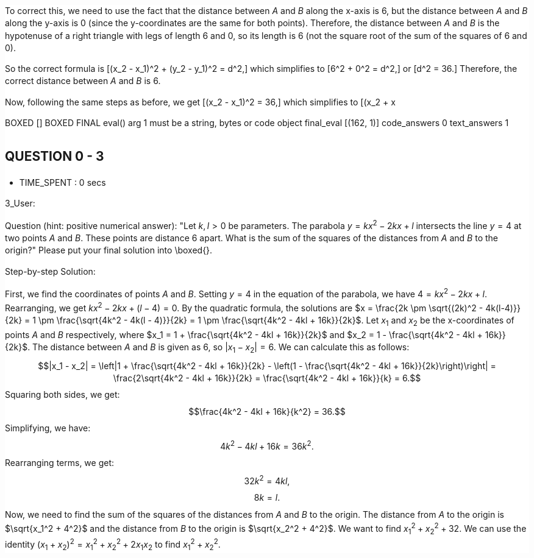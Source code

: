 To correct this, we need to use the fact that the distance between $A$ and $B$ along the x-axis is 6, but the distance between $A$ and $B$ along the y-axis is 0 (since the y-coordinates are the same for both points). Therefore, the distance between $A$ and $B$ is the hypotenuse of a right triangle with legs of length 6 and 0, so its length is 6 (not the square root of the sum of the squares of 6 and 0).

So the correct formula is
\[(x_2 - x_1)^2 + (y_2 - y_1)^2 = d^2,\]
which simplifies to
\[6^2 + 0^2 = d^2,\]
or
\[d^2 = 36.\]
Therefore, the correct distance between $A$ and $B$ is 6.

Now, following the same steps as before, we get
\[(x_2 - x_1)^2 = 36,\]
which simplifies to
\[(x_2 + x

BOXED []
BOXED FINAL 
eval() arg 1 must be a string, bytes or code object final_eval
[(162, 1)]
code_answers 0 text_answers 1



## QUESTION 0 - 3 
- TIME_SPENT : 0 secs

3_User:

Question (hint: positive numerical answer):
"Let $k, l > 0$ be parameters. The parabola $y = kx^2 - 2kx + l$ intersects the line $y = 4$ at two points $A$ and $B$. These points are distance 6 apart. What is the sum of the squares of the distances from $A$ and $B$ to the origin?"
Please put your final solution into \boxed{}.

Step-by-step Solution:


First, we find the coordinates of points $A$ and $B$.
Setting $y = 4$ in the equation of the parabola, we have $4 = kx^2 - 2kx + l$. Rearranging, we get $kx^2 - 2kx + (l - 4) = 0$.
By the quadratic formula, the solutions are $x = \frac{2k \pm \sqrt{(2k)^2 - 4k(l-4)}}{2k} = 1 \pm \frac{\sqrt{4k^2 - 4k(l - 4)}}{2k} = 1 \pm \frac{\sqrt{4k^2 - 4kl + 16k}}{2k}$.
Let $x_1$ and $x_2$ be the x-coordinates of points $A$ and $B$ respectively, where $x_1 = 1 + \frac{\sqrt{4k^2 - 4kl + 16k}}{2k}$ and $x_2 = 1 - \frac{\sqrt{4k^2 - 4kl + 16k}}{2k}$.
The distance between $A$ and $B$ is given as 6, so $|x_1 - x_2| = 6$. We can calculate this as follows:
$$|x_1 - x_2| = \left|1 + \frac{\sqrt{4k^2 - 4kl + 16k}}{2k} - \left(1 - \frac{\sqrt{4k^2 - 4kl + 16k}}{2k}\right)\right| = \frac{2\sqrt{4k^2 - 4kl + 16k}}{2k} = \frac{\sqrt{4k^2 - 4kl + 16k}}{k} = 6.$$
Squaring both sides, we get:
$$\frac{4k^2 - 4kl + 16k}{k^2} = 36.$$
Simplifying, we have:
$$4k^2 - 4kl + 16k = 36k^2.$$
Rearranging terms, we get:
$$32k^2 = 4kl,$$
$$8k = l.$$
Now, we need to find the sum of the squares of the distances from $A$ and $B$ to the origin.
The distance from $A$ to the origin is $\sqrt{x_1^2 + 4^2}$ and the distance from $B$ to the origin is $\sqrt{x_2^2 + 4^2}$.
We want to find $x_1^2 + x_2^2 + 32$.
We can use the identity $(x_1 + x_2)^2 = x_1^2 + x_2^2 + 2x_1x_2$ to find $x_1^2 + x_2^2$.
